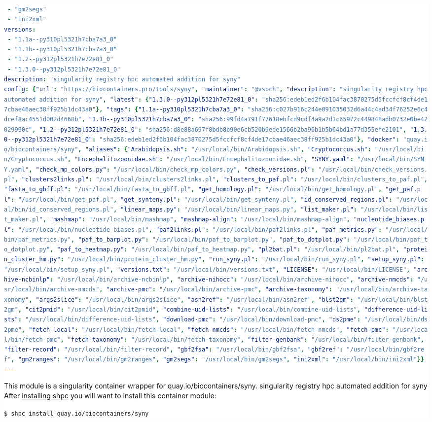 ```yaml
 - "gm2segs"
 - "ini2xml"
versions:
 - "1.1a--py310pl5321h7cba7a3_0"
 - "1.1b--py310pl5321h7cba7a3_0"
 - "1.2--py312pl5321h7e72e81_0"
 - "1.3.0--py312pl5321h7e72e81_0"
description: "singularity registry hpc automated addition for syny"
config: {"url": "https://biocontainers.pro/tools/syny", "maintainer": "@vsoch", "description": "singularity registry hpc automated addition for syny", "latest": {"1.3.0--py312pl5321h7e72e81_0": "sha256:edeb1ed2f6b104fac3870275d5fccfcf8cf4de17cbae46aec38ff925b1dc43a0"}, "tags": {"1.1a--py310pl5321h7cba7a3_0": "sha256:c027b916c244e091035032d6a44c4ad34f76252e6c4dcef8ac4551d002d4668b", "1.1b--py310pl5321h7cba7a3_0": "sha256:99fd4a791f77618ebfcd9cdf4a9a2d1c65972c449848adb0732e0be42029990c", "1.2--py312pl5321h7e72e81_0": "sha256:d8e88a697f8bdb8b90e6cb520b9ede1566b2ba96b1b5b64bd1a77d355efe2101", "1.3.0--py312pl5321h7e72e81_0": "sha256:edeb1ed2f6b104fac3870275d5fccfcf8cf4de17cbae46aec38ff925b1dc43a0"}, "docker": "quay.io/biocontainers/syny", "aliases": {"Arabidopsis.sh": "/usr/local/bin/Arabidopsis.sh", "Cryptococcus.sh": "/usr/local/bin/Cryptococcus.sh", "Encephalitozoonidae.sh": "/usr/local/bin/Encephalitozoonidae.sh", "SYNY.yaml": "/usr/local/bin/SYNY.yaml", "check_mp_colors.py": "/usr/local/bin/check_mp_colors.py", "check_versions.pl": "/usr/local/bin/check_versions.pl", "clusters2links.pl": "/usr/local/bin/clusters2links.pl", "clusters_to_paf.pl": "/usr/local/bin/clusters_to_paf.pl", "fasta_to_gbff.pl": "/usr/local/bin/fasta_to_gbff.pl", "get_homology.pl": "/usr/local/bin/get_homology.pl", "get_paf.pl": "/usr/local/bin/get_paf.pl", "get_synteny.pl": "/usr/local/bin/get_synteny.pl", "id_conserved_regions.pl": "/usr/local/bin/id_conserved_regions.pl", "linear_maps.py": "/usr/local/bin/linear_maps.py", "list_maker.pl": "/usr/local/bin/list_maker.pl", "mashmap": "/usr/local/bin/mashmap", "mashmap-align": "/usr/local/bin/mashmap-align", "nucleotide_biases.pl": "/usr/local/bin/nucleotide_biases.pl", "paf2links.pl": "/usr/local/bin/paf2links.pl", "paf_metrics.py": "/usr/local/bin/paf_metrics.py", "paf_to_barplot.py": "/usr/local/bin/paf_to_barplot.py", "paf_to_dotplot.py": "/usr/local/bin/paf_to_dotplot.py", "paf_to_heatmap.py": "/usr/local/bin/paf_to_heatmap.py", "pl2bat.pl": "/usr/local/bin/pl2bat.pl", "protein_cluster_hm.py": "/usr/local/bin/protein_cluster_hm.py", "run_syny.pl": "/usr/local/bin/run_syny.pl", "setup_syny.pl": "/usr/local/bin/setup_syny.pl", "versions.txt": "/usr/local/bin/versions.txt", "LICENSE": "/usr/local/bin/LICENSE", "archive-ncbinlp": "/usr/local/bin/archive-ncbinlp", "archive-nihocc": "/usr/local/bin/archive-nihocc", "archive-nmcds": "/usr/local/bin/archive-nmcds", "archive-pmc": "/usr/local/bin/archive-pmc", "archive-taxonomy": "/usr/local/bin/archive-taxonomy", "args2slice": "/usr/local/bin/args2slice", "asn2ref": "/usr/local/bin/asn2ref", "blst2gm": "/usr/local/bin/blst2gm", "cit2pmid": "/usr/local/bin/cit2pmid", "combine-uid-lists": "/usr/local/bin/combine-uid-lists", "difference-uid-lists": "/usr/local/bin/difference-uid-lists", "download-pmc": "/usr/local/bin/download-pmc", "ds2pme": "/usr/local/bin/ds2pme", "fetch-local": "/usr/local/bin/fetch-local", "fetch-nmcds": "/usr/local/bin/fetch-nmcds", "fetch-pmc": "/usr/local/bin/fetch-pmc", "fetch-taxonomy": "/usr/local/bin/fetch-taxonomy", "filter-genbank": "/usr/local/bin/filter-genbank", "filter-record": "/usr/local/bin/filter-record", "gbf2fsa": "/usr/local/bin/gbf2fsa", "gbf2ref": "/usr/local/bin/gbf2ref", "gm2ranges": "/usr/local/bin/gm2ranges", "gm2segs": "/usr/local/bin/gm2segs", "ini2xml": "/usr/local/bin/ini2xml"}}
---
```


This module is a singularity container wrapper for quay.io/biocontainers/syny.
singularity registry hpc automated addition for syny
After [installing shpc](#install) you will want to install this container module:


```bash
$ shpc install quay.io/biocontainers/syny
```
